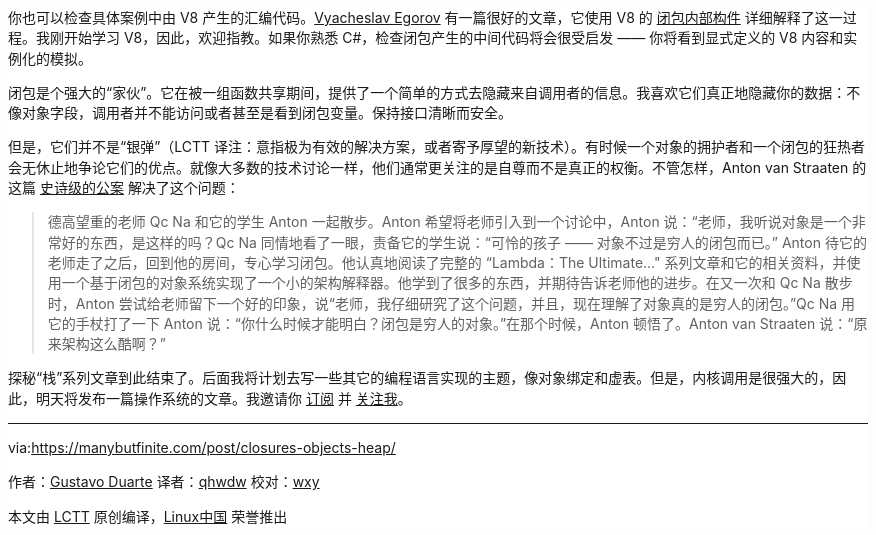 
你也可以检查具体案例中由 V8 产生的汇编代码。[Vyacheslav Egorov](http://mrale.ph) 有一篇很好的文章，它使用 V8 的 [闭包内部构件](http://mrale.ph/blog/2012/09/23/grokking-v8-closures-for-fun.html) 详细解释了这一过程。我刚开始学习 V8，因此，欢迎指教。如果你熟悉 C#，检查闭包产生的中间代码将会很受启发 —— 你将看到显式定义的 V8 内容和实例化的模拟。


闭包是个强大的“家伙”。它在被一组函数共享期间，提供了一个简单的方式去隐藏来自调用者的信息。我喜欢它们真正地隐藏你的数据：不像对象字段，调用者并不能访问或者甚至是看到闭包变量。保持接口清晰而安全。


但是，它们并不是“银弹”（LCTT 译注：意指极为有效的解决方案，或者寄予厚望的新技术）。有时候一个对象的拥护者和一个闭包的狂热者会无休止地争论它们的优点。就像大多数的技术讨论一样，他们通常更关注的是自尊而不是真正的权衡。不管怎样，Anton van Straaten 的这篇 [史诗级的公案](http://people.csail.mit.edu/gregs/ll1-discuss-archive-html/msg03277.html) 解决了这个问题：



> 
> 德高望重的老师 Qc Na 和它的学生 Anton 一起散步。Anton 希望将老师引入到一个讨论中，Anton 说：“老师，我听说对象是一个非常好的东西，是这样的吗？Qc Na 同情地看了一眼，责备它的学生说：“可怜的孩子 —— 对象不过是穷人的闭包而已。” Anton 待它的老师走了之后，回到他的房间，专心学习闭包。他认真地阅读了完整的 “Lambda：The Ultimate…" 系列文章和它的相关资料，并使用一个基于闭包的对象系统实现了一个小的架构解释器。他学到了很多的东西，并期待告诉老师他的进步。在又一次和 Qc Na 散步时，Anton 尝试给老师留下一个好的印象，说“老师，我仔细研究了这个问题，并且，现在理解了对象真的是穷人的闭包。”Qc Na 用它的手杖打了一下 Anton 说：“你什么时候才能明白？闭包是穷人的对象。”在那个时候，Anton 顿悟了。Anton van Straaten 说：“原来架构这么酷啊？”
> 
> 
> 


探秘“栈”系列文章到此结束了。后面我将计划去写一些其它的编程语言实现的主题，像对象绑定和虚表。但是，内核调用是很强大的，因此，明天将发布一篇操作系统的文章。我邀请你 [订阅](https://manybutfinite.com/feed.xml) 并 [关注我](http://twitter.com/manybutfinite)。




---


via:<https://manybutfinite.com/post/closures-objects-heap/>


作者：[Gustavo Duarte](http://duartes.org/gustavo/blog/about/) 译者：[qhwdw](https://github.com/qhwdw) 校对：[wxy](https://github.com/wxy)


本文由 [LCTT](https://github.com/LCTT/TranslateProject) 原创编译，[Linux中国](https://linux.cn/) 荣誉推出